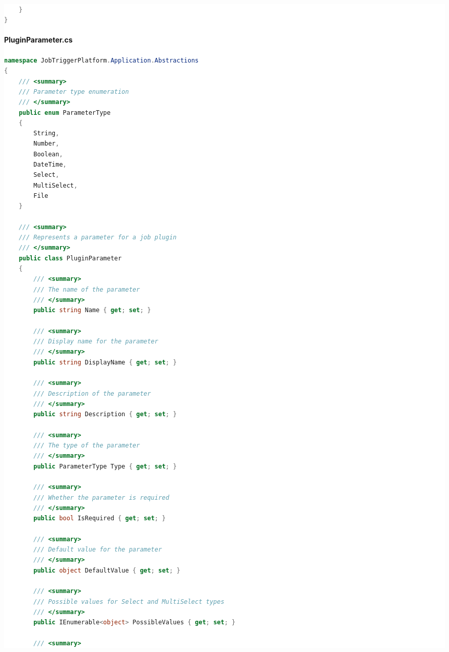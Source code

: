 ```csharp
    }
}
```

#### PluginParameter.cs

```csharp
namespace JobTriggerPlatform.Application.Abstractions
{
    /// <summary>
    /// Parameter type enumeration
    /// </summary>
    public enum ParameterType
    {
        String,
        Number,
        Boolean,
        DateTime,
        Select,
        MultiSelect,
        File
    }

    /// <summary>
    /// Represents a parameter for a job plugin
    /// </summary>
    public class PluginParameter
    {
        /// <summary>
        /// The name of the parameter
        /// </summary>
        public string Name { get; set; }
        
        /// <summary>
        /// Display name for the parameter
        /// </summary>
        public string DisplayName { get; set; }
        
        /// <summary>
        /// Description of the parameter
        /// </summary>
        public string Description { get; set; }
        
        /// <summary>
        /// The type of the parameter
        /// </summary>
        public ParameterType Type { get; set; }
        
        /// <summary>
        /// Whether the parameter is required
        /// </summary>
        public bool IsRequired { get; set; }
        
        /// <summary>
        /// Default value for the parameter
        /// </summary>
        public object DefaultValue { get; set; }
        
        /// <summary>
        /// Possible values for Select and MultiSelect types
        /// </summary>
        public IEnumerable<object> PossibleValues { get; set; }
        
        /// <summary>
```